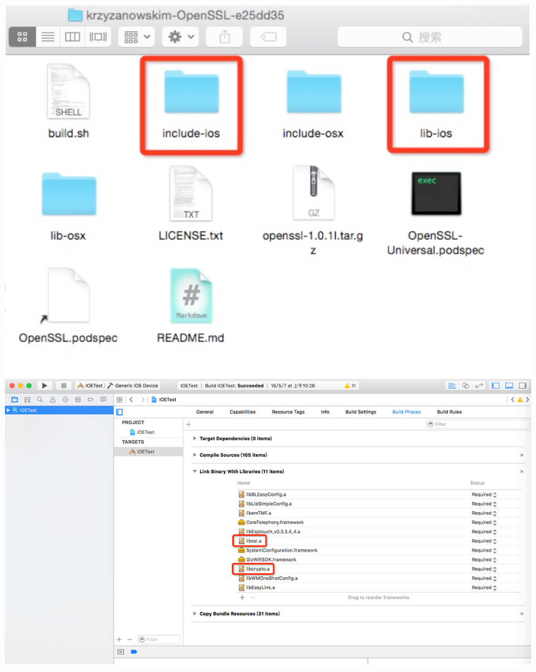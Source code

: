 ![Gizwits Device SDK](../../../assets/en-us/AppDev/iOSSDK/15.png)

![Gizwits Device SDK](../../../assets/en-us/AppDev/iOSSDK/16.png)
